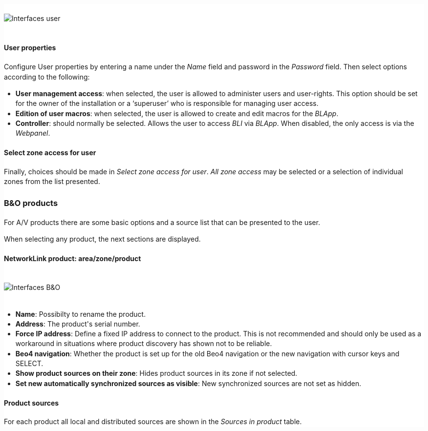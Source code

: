 <br>
<div class="text-center">
  <img src="../../pictures/bli-pro-user-guide/interfaces-user.png" class="img-fluid" alt="Interfaces user"/>
</div>
<br>

#### User properties

Configure User properties by entering a name under the _Name_ field and password in the _Password_ field. 
Then select options according to the following:

+ **User management access**: when selected, the user is allowed to administer users and user-rights. This option should be set for the owner of 
the installation or a ‘superuser’ who is responsible for managing user access.
+ **Edition of user macros**: when selected, the user is allowed to create and edit macros for the _BLApp_.  
+ **Controller**: should normally be selected. Allows the user to access _BLI_ via _BLApp_. When disabled, the only access is via the _Webpanel_.

#### Select zone access for user

Finally, choices should be made in _Select zone access for user_. _All zone access_ may be selected or a selection of individual zones from the list presented.

### B&O products

For A/V products there are some basic options and a source list that can be presented to the user.

When selecting any product, the next sections are displayed.

#### NetworkLink product: area/zone/product

<br>
<div class="text-center">
  <img src="../../pictures/bli-pro-user-guide/interfaces-bo.png" class="img-fluid" alt="Interfaces B&O"/>
</div>
<br>

- **Name**: Possibilty to rename the product.
- **Address**: The product's serial number.
- **Force IP address**: Define a fixed IP address to connect to the product. This is not recommended and should only be used as a workaround in 
situations where product discovery has shown not to be reliable.
- **Beo4 navigation**: Whether the product is set up for the old Beo4 navigation or the new navigation with cursor keys and SELECT.
- **Show product sources on their zone**: Hides product sources in its zone if not selected.
- **Set new automatically synchronized sources as visible**: New synchronized sources are not set as hidden.

#### Product sources

For each product all local and distributed sources are shown in the _Sources in product_ table. 
